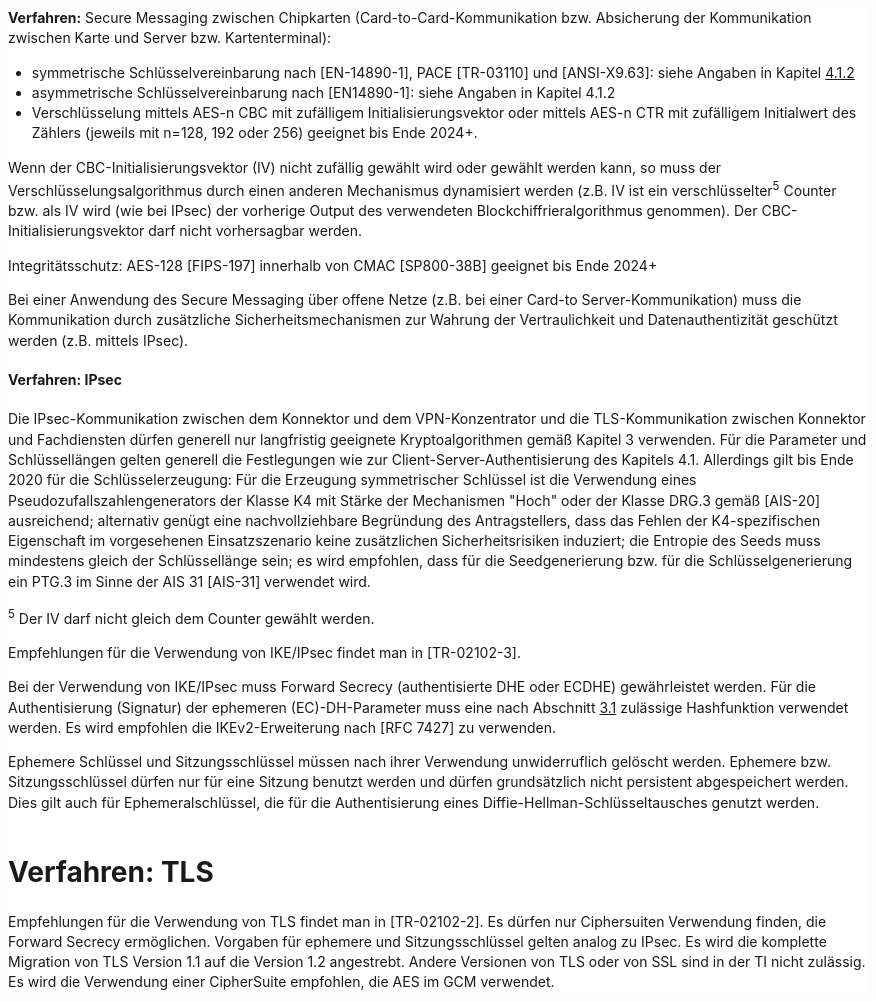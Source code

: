 **Verfahren:** Secure Messaging zwischen Chipkarten (Card-to-Card-Kommunikation bzw. Absicherung der Kommunikation zwischen Karte und Server bzw. Kartenterminal):

- symmetrische Schlüsselvereinbarung nach [EN-14890-1], PACE [TR-03110] und [ANSI-X9.63]: siehe Angaben in Kapitel [4.1.2](#page-19-0)
- asymmetrische Schlüsselvereinbarung nach [EN14890-1]: siehe Angaben in Kapitel 4.1.2
- Verschlüsselung mittels AES-n CBC mit zufälligem Initialisierungsvektor oder mittels AES-n CTR mit zufälligem Initialwert des Zählers (jeweils mit n=128, 192 oder 256) geeignet bis Ende 2024+.

Wenn der CBC-Initialisierungsvektor (IV) nicht zufällig gewählt wird oder gewählt werden kann, so muss der Verschlüsselungsalgorithmus durch einen anderen Mechanismus dynamisiert werden (z.B. IV ist ein verschlüsselter<sup>5</sup> Counter bzw. als IV wird (wie bei IPsec) der vorherige Output des verwendeten Blockchiffrieralgorithmus genommen). Der CBC-Initialisierungsvektor darf nicht vorhersagbar werden.

 Integritätsschutz: AES-128 [FIPS-197] innerhalb von CMAC [SP800-38B] geeignet bis Ende 2024+

Bei einer Anwendung des Secure Messaging über offene Netze (z.B. bei einer Card-to Server-Kommunikation) muss die Kommunikation durch zusätzliche Sicherheitsmechanismen zur Wahrung der Vertraulichkeit und Datenauthentizität geschützt werden (z.B. mittels IPsec).

#### **Verfahren:** IPsec

Die IPsec-Kommunikation zwischen dem Konnektor und dem VPN-Konzentrator und die TLS-Kommunikation zwischen Konnektor und Fachdiensten dürfen generell nur langfristig geeignete Kryptoalgorithmen gemäß Kapitel 3 verwenden. Für die Parameter und Schlüssellängen gelten generell die Festlegungen wie zur Client-Server-Authentisierung des Kapitels 4.1. Allerdings gilt bis Ende 2020 für die Schlüsselerzeugung: Für die Erzeugung symmetrischer Schlüssel ist die Verwendung eines Pseudozufallszahlengenerators der Klasse K4 mit Stärke der Mechanismen "Hoch" oder der Klasse DRG.3 gemäß [AIS-20] ausreichend; alternativ genügt eine nachvollziehbare Begründung des Antragstellers, dass das Fehlen der K4-spezifischen Eigenschaft im vorgesehenen Einsatzszenario keine zusätzlichen Sicherheitsrisiken induziert; die Entropie des Seeds muss mindestens gleich der Schlüssellänge sein; es wird empfohlen, dass für die Seedgenerierung bzw. für die Schlüsselgenerierung ein PTG.3 im Sinne der AIS 31 [AIS-31] verwendet wird.

<sup>5</sup> Der IV darf nicht gleich dem Counter gewählt werden.

Empfehlungen für die Verwendung von IKE/IPsec findet man in [TR-02102-3].

Bei der Verwendung von IKE/IPsec muss Forward Secrecy (authentisierte DHE oder ECDHE) gewährleistet werden. Für die Authentisierung (Signatur) der ephemeren (EC)-DH-Parameter muss eine nach Abschnitt [3.1](#page-9-1) zulässige Hashfunktion verwendet werden. Es wird empfohlen die IKEv2-Erweiterung nach [RFC 7427] zu verwenden.

Ephemere Schlüssel und Sitzungsschlüssel müssen nach ihrer Verwendung unwiderruflich gelöscht werden. Ephemere bzw. Sitzungsschlüssel dürfen nur für eine Sitzung benutzt werden und dürfen grundsätzlich nicht persistent abgespeichert werden. Dies gilt auch für Ephemeralschlüssel, die für die Authentisierung eines Diffie-Hellman-Schlüsseltausches genutzt werden.

# **Verfahren:** TLS

Empfehlungen für die Verwendung von TLS findet man in [TR-02102-2]. Es dürfen nur Ciphersuiten Verwendung finden, die Forward Secrecy ermöglichen. Vorgaben für ephemere und Sitzungsschlüssel gelten analog zu IPsec. Es wird die komplette Migration von TLS Version 1.1 auf die Version 1.2 angestrebt. Andere Versionen von TLS oder von SSL sind in der TI nicht zulässig. Es wird die Verwendung einer CipherSuite empfohlen, die AES im GCM verwendet.
